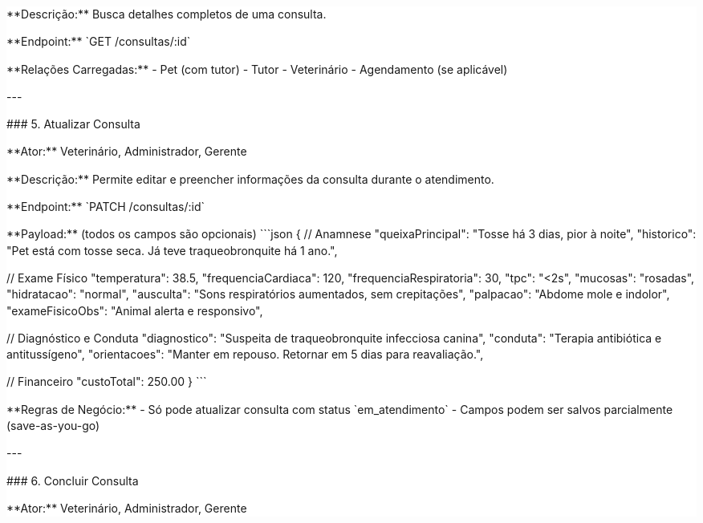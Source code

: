 \*\*Descrição:\*\* Busca detalhes completos de uma consulta.

\*\*Endpoint:\*\* \`GET /consultas/:id\`

\*\*Relações Carregadas:\*\*
\- Pet (com tutor)
\- Tutor
\- Veterinário
\- Agendamento (se aplicável)

\---

\### 5. Atualizar Consulta

\*\*Ator:\*\* Veterinário, Administrador, Gerente

\*\*Descrição:\*\* Permite editar e preencher informações da consulta durante o atendimento.

\*\*Endpoint:\*\* \`PATCH /consultas/:id\`

\*\*Payload:\*\* (todos os campos são opcionais)
\`\`\`json
{
  // Anamnese
  "queixaPrincipal": "Tosse há 3 dias, pior à noite",
  "historico": "Pet está com tosse seca. Já teve traqueobronquite há 1 ano.",

  // Exame Físico
  "temperatura": 38.5,
  "frequenciaCardiaca": 120,
  "frequenciaRespiratoria": 30,
  "tpc": "<2s",
  "mucosas": "rosadas",
  "hidratacao": "normal",
  "ausculta": "Sons respiratórios aumentados, sem crepitações",
  "palpacao": "Abdome mole e indolor",
  "exameFisicoObs": "Animal alerta e responsivo",

  // Diagnóstico e Conduta
  "diagnostico": "Suspeita de traqueobronquite infecciosa canina",
  "conduta": "Terapia antibiótica e antitussígeno",
  "orientacoes": "Manter em repouso. Retornar em 5 dias para reavaliação.",

  // Financeiro
  "custoTotal": 250.00
}
\`\`\`

\*\*Regras de Negócio:\*\*
\- Só pode atualizar consulta com status \`em_atendimento\`
\- Campos podem ser salvos parcialmente (save-as-you-go)

\---

\### 6. Concluir Consulta

\*\*Ator:\*\* Veterinário, Administrador, Gerente
